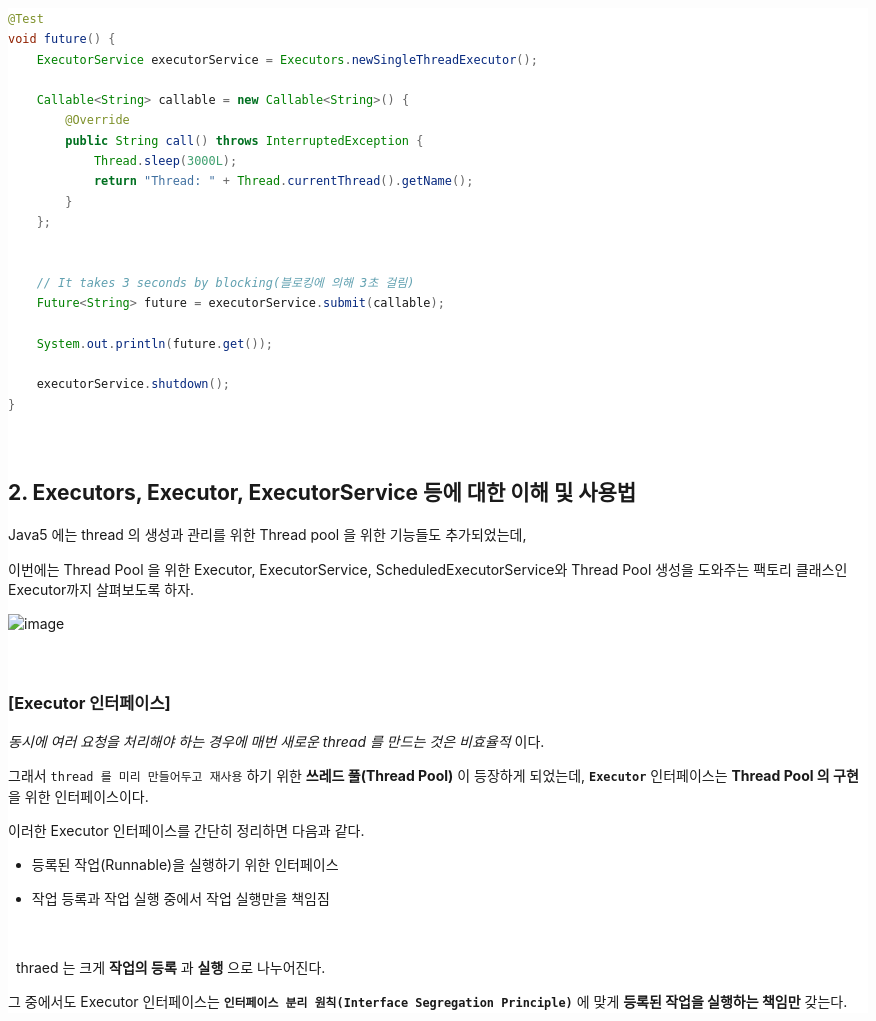 ```java
@Test
void future() {
    ExecutorService executorService = Executors.newSingleThreadExecutor();

    Callable<String> callable = new Callable<String>() {
        @Override
        public String call() throws InterruptedException {
            Thread.sleep(3000L);
            return "Thread: " + Thread.currentThread().getName();
        }
    };


    // It takes 3 seconds by blocking(블로킹에 의해 3초 걸림)
    Future<String> future = executorService.submit(callable);

    System.out.println(future.get());

    executorService.shutdown();
}
```

<br>


## 2. Executors, Executor, ExecutorService 등에 대한 이해 및 사용법

Java5 에는 thread 의 생성과 관리를 위한 Thread pool 을 위한 기능들도 추가되었는데, 

이번에는 Thread Pool 을 위한 Executor, ExecutorService, ScheduledExecutorService와 Thread Pool 생성을 도와주는 팩토리 클래스인 Executor까지 살펴보도록 하자.

![image](https://github.com/lielocks/WIL/assets/107406265/3b0dc068-b6bc-4123-bd71-c2f3ac17b4a6)

<br>


### [Executor 인터페이스]

*동시에 여러 요청을 처리해야 하는 경우에 매번 새로운 thread 를 만드는 것은 비효율적* 이다. 

그래서 `thread 를 미리 만들어두고 재사용` 하기 위한 **쓰레드 풀(Thread Pool)** 이 등장하게 되었는데, **`Executor`** 인터페이스는 **Thread Pool 의 구현** 을 위한 인터페이스이다. 

이러한 Executor 인터페이스를 간단히 정리하면 다음과 같다.

+ 등록된 작업(Runnable)을 실행하기 위한 인터페이스

+ 작업 등록과 작업 실행 중에서 작업 실행만을 책임짐

<br>

 
thraed 는 크게 **작업의 등록** 과 **실행** 으로 나누어진다. 

그 중에서도 Executor 인터페이스는 **`인터페이스 분리 원칙(Interface Segregation Principle)`** 에 맞게 **등록된 작업을 실행하는 책임만** 갖는다. 
